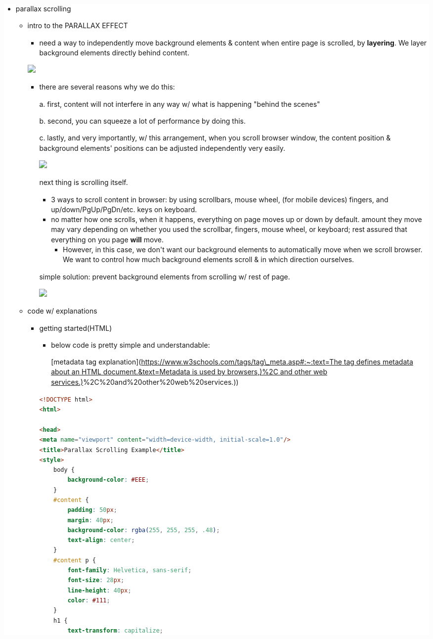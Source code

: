-   parallax scrolling
    -   intro to the PARALLAX EFFECT
        
        -   need a way to independently move background elements & content when entire page is scrolled, by **layering**. We layer background elements directly behind content.
        
        ![](https://s3.us-west-2.amazonaws.com/secure.notion-static.com/d5d08568-3e5e-4619-8f3d-b5541c84efb4/Untitled.png?X-Amz-Algorithm=AWS4-HMAC-SHA256&X-Amz-Credential=AKIAT73L2G45O3KS52Y5%2F20210308%2Fus-west-2%2Fs3%2Faws4_request&X-Amz-Date=20210308T155750Z&X-Amz-Expires=86400&X-Amz-Signature=bdedca9992bf987eb14cfe6e4aff42d1009b29847079c776f841a74fc097db53&X-Amz-SignedHeaders=host&response-content-disposition=filename%20%3D%22Untitled.png%22)
        
        -   there are several reasons why we do this:
            
            a. first, content will not interfere in any way w/ what is happening "behind the scenes"
            
            b. second, you can squeeze a lot of performance by doing this.
            
            c. lastly, and very importantly, w/ this arrangement, when you scroll browser window, the content position & background elements' positions can be adjusted independently very easily.
            
            ![](https://s3.us-west-2.amazonaws.com/secure.notion-static.com/c3fb43a0-9eff-463b-b5dd-e2153a6b019e/Untitled.png?X-Amz-Algorithm=AWS4-HMAC-SHA256&X-Amz-Credential=AKIAT73L2G45O3KS52Y5%2F20210308%2Fus-west-2%2Fs3%2Faws4_request&X-Amz-Date=20210308T155807Z&X-Amz-Expires=86400&X-Amz-Signature=dee92a7fc42fc56b67d51d76930502178a1e570672c67cfd62069f083073bfa1&X-Amz-SignedHeaders=host&response-content-disposition=filename%20%3D%22Untitled.png%22)
            
            next thing is scrolling itself.
            
            -   3 ways to scroll content in browser: by using scrollbars, mouse wheel, (for mobile devices) fingers, and up/down/PgUp/PgDn/etc. keys on keyboard.
            -   no matter how one scrolls, when it happens, everything on page moves up or down by default. amount they move may vary depending on whether you used the scrollbar, fingers, mouse wheel, or keyboard; rest assured that everything on you page **will** move.
                -   However, in this case, we don't want our background elements to automatically move when we scroll browser. We want to control how much background elements scroll & in which direction ourselves.
            
            simple solution: prevent background elements from scrolling w/ rest of page.
            
            ![](https://s3.us-west-2.amazonaws.com/secure.notion-static.com/dede1147-bc0e-4c2d-8e74-ad67d8155b25/Untitled.png?X-Amz-Algorithm=AWS4-HMAC-SHA256&X-Amz-Credential=AKIAT73L2G45O3KS52Y5%2F20210308%2Fus-west-2%2Fs3%2Faws4_request&X-Amz-Date=20210308T155823Z&X-Amz-Expires=86400&X-Amz-Signature=9c15ba1ecc80cd83010ecccc312b5815302085ada6de95d3836592864ef48efe&X-Amz-SignedHeaders=host&response-content-disposition=filename%20%3D%22Untitled.png%22)
            
    -   code w/ explanations
        
        -   getting started(HTML)
            
            -   below code is pretty simple and understandable:
                
                \[metadata tag explanation\]([https://www.w3schools.com/tags/tag\_meta.asp#:~:text=The tag defines metadata about an HTML document.&text=Metadata is used by browsers,)%2C and other web services.)](https://www.w3schools.com/tags/tag_meta.asp#:~:text=The%20tag%20defines%20metadata%20about%20an%20HTML%20document.&text=Metadata%20is%20used%20by%20browsers,)%2C%20and%20other%20web%20services.))
                
            
            ```html
            <!DOCTYPE html>
            <html>
             
            <head>
            <meta name="viewport" content="width=device-width, initial-scale=1.0"/>
            <title>Parallax Scrolling Example</title>
            <style>
                body {
                    background-color: #EEE;
                }
                #content {
                    padding: 50px;
                    margin: 40px;
                    background-color: rgba(255, 255, 255, .48);
                    text-align: center;
                }
                #content p {
                    font-family: Helvetica, sans-serif;
                    font-size: 28px;
                    line-height: 40px;
                    color: #111;
                }
                h1 {
                    text-transform: capitalize;